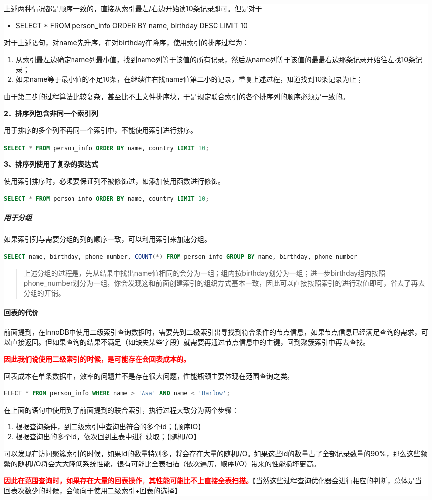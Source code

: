 上述两种情况都是顺序一致的，直接从索引最左/右边开始读10条记录即可。但是对于

+ SELECT * FROM person_info ORDER BY name, birthday DESC LIMIT 10

对于上述语句，对name先升序，在对birthday在降序，使用索引的排序过程为：

1. 从索引最左边确定name列最小值，找到name列等于该值的所有记录，然后从name列等于该值的最最右边那条记录开始往左找10条记录；
2. 如果name等于最小值的不足10条，在继续往右找name值第二小的记录，重复上述过程，知道找到10条记录为止；

由于第二步的过程算法比较复杂，甚至比不上文件排序块，于是规定联合索引的各个排序列的顺序必须是一致的。

**2、排序列包含非同一个索引列**

用于排序的多个列不再同一个索引中，不能使用索引进行排序。

```sql
SELECT * FROM person_info ORDER BY name, country LIMIT 10;
```

**3、排序列使用了复杂的表达式**

使用索引排序时，必须要保证列不被修饰过，如添加使用函数进行修饰。

```sql
SELECT * FROM person_info ORDER BY name, country LIMIT 10;
```

##### 用于分组

如果索引列与需要分组的列的顺序一致，可以利用索引来加速分组。

```sql
SELECT name, birthday, phone_number, COUNT(*) FROM person_info GROUP BY name, birthday, phone_number
```

> 上述分组的过程是，先从结果中找出name值相同的会分为一组；组内按birthday划分为一组；进一步birthday组内按照phone_number划分为一组。你会发现这和前面创建索引的组织方式基本一致，因此可以直接按照索引的进行取值即可，省去了再去分组的开销。

#### 回表的代价

前面提到，在InnoDB中使用二级索引查询数据时，需要先到二级索引出寻找到符合条件的节点信息，如果节点信息已经满足查询的需求，可以直接返回。但如果查询的结果不满足（如缺失某些字段）就需要再通过节点信息中的主键，回到聚簇索引中再去查找。

<font style="color:red">**因此我们说使用二级索引的时候，是可能存在会回表成本的。**</font>

回表成本在单条数据中，效率的问题并不是存在很大问题，性能瓶颈主要体现在范围查询之类。

```sql
ELECT * FROM person_info WHERE name > 'Asa' AND name < 'Barlow';
```

在上面的语句中使用到了前面提到的联合索引，执行过程大致分为两个步骤：

1. 根据查询条件，到二级索引中查询出符合的多个id；【顺序IO】
2. 根据查询出的多个id，依次回到主表中进行获取；【随机I/O】

可以发现在访问聚簇索引的时候，如果id的数量特别多，将会存在大量的随机I/O。如果这些id的数量占了全部记录数量的90%，那么这些频繁的随机I/O将会大大降低系统性能，很有可能比全表扫描（依次遍历，顺序I/O）带来的性能损坏更高。

<font style="color:red">**因此在范围查询时，如果存在大量的回表操作，其性能可能比不上直接全表扫描。**</font>【当然这些过程查询优化器会进行相应的判断，总体是当回表次数少的时候，会倾向于使用二级索引+回表的选择】
